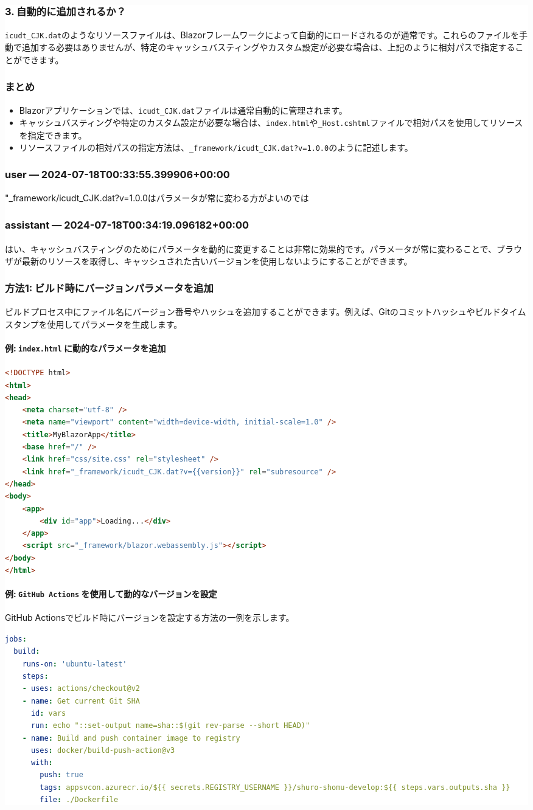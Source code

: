 ### 3. 自動的に追加されるか？

`icudt_CJK.dat`のようなリソースファイルは、Blazorフレームワークによって自動的にロードされるのが通常です。これらのファイルを手動で追加する必要はありませんが、特定のキャッシュバスティングやカスタム設定が必要な場合は、上記のように相対パスで指定することができます。

### まとめ

- Blazorアプリケーションでは、`icudt_CJK.dat`ファイルは通常自動的に管理されます。
- キャッシュバスティングや特定のカスタム設定が必要な場合は、`index.html`や`_Host.cshtml`ファイルで相対パスを使用してリソースを指定できます。
- リソースファイルの相対パスの指定方法は、`_framework/icudt_CJK.dat?v=1.0.0`のように記述します。

### user — 2024-07-18T00:33:55.399906+00:00

"_framework/icudt_CJK.dat?v=1.0.0はパラメータが常に変わる方がよいのでは

### assistant — 2024-07-18T00:34:19.096182+00:00

はい、キャッシュバスティングのためにパラメータを動的に変更することは非常に効果的です。パラメータが常に変わることで、ブラウザが最新のリソースを取得し、キャッシュされた古いバージョンを使用しないようにすることができます。

### 方法1: ビルド時にバージョンパラメータを追加

ビルドプロセス中にファイル名にバージョン番号やハッシュを追加することができます。例えば、Gitのコミットハッシュやビルドタイムスタンプを使用してパラメータを生成します。

#### 例: `index.html` に動的なパラメータを追加

```html
<!DOCTYPE html>
<html>
<head>
    <meta charset="utf-8" />
    <meta name="viewport" content="width=device-width, initial-scale=1.0" />
    <title>MyBlazorApp</title>
    <base href="/" />
    <link href="css/site.css" rel="stylesheet" />
    <link href="_framework/icudt_CJK.dat?v={{version}}" rel="subresource" />
</head>
<body>
    <app>
        <div id="app">Loading...</div>
    </app>
    <script src="_framework/blazor.webassembly.js"></script>
</body>
</html>
```

#### 例: `GitHub Actions` を使用して動的なバージョンを設定

GitHub Actionsでビルド時にバージョンを設定する方法の一例を示します。

```yaml
jobs:
  build:
    runs-on: 'ubuntu-latest'
    steps:
    - uses: actions/checkout@v2
    - name: Get current Git SHA
      id: vars
      run: echo "::set-output name=sha::$(git rev-parse --short HEAD)"
    - name: Build and push container image to registry
      uses: docker/build-push-action@v3
      with:
        push: true
        tags: appsvcon.azurecr.io/${{ secrets.REGISTRY_USERNAME }}/shuro-shomu-develop:${{ steps.vars.outputs.sha }}
        file: ./Dockerfile
```